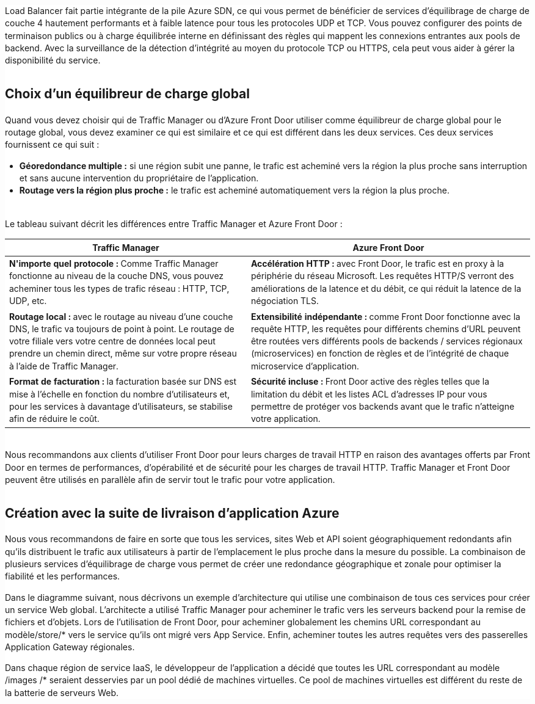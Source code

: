 Load Balancer fait partie intégrante de la pile Azure SDN, ce qui vous permet de bénéficier de services d’équilibrage de charge de couche 4 hautement performants et à faible latence pour tous les protocoles UDP et TCP. Vous pouvez configurer des points de terminaison publics ou à charge équilibrée interne en définissant des règles qui mappent les connexions entrantes aux pools de backend. Avec la surveillance de la détection d’intégrité au moyen du protocole TCP ou HTTPS, cela peut vous aider à gérer la disponibilité du service.

## <a name="choosing-a-global-load-balancer"></a>Choix d’un équilibreur de charge global
Quand vous devez choisir qui de Traffic Manager ou d’Azure Front Door utiliser comme équilibreur de charge global pour le routage global, vous devez examiner ce qui est similaire et ce qui est différent dans les deux services.   Ces deux services fournissent ce qui suit :
- **Géoredondance multiple :** si une région subit une panne, le trafic est acheminé vers la région la plus proche sans interruption et sans aucune intervention du propriétaire de l’application.
- **Routage vers la région plus proche :** le trafic est acheminé automatiquement vers la région la plus proche.

</br>Le tableau suivant décrit les différences entre Traffic Manager et Azure Front Door :</br>

| Traffic Manager | Azure Front Door |
| --------------- | ------------------------ |
|**N'importe quel protocole :** Comme Traffic Manager fonctionne au niveau de la couche DNS, vous pouvez acheminer tous les types de trafic réseau : HTTP, TCP, UDP, etc. | **Accélération HTTP :** avec Front Door, le trafic est en proxy à la périphérie du réseau Microsoft. Les requêtes HTTP/S verront des améliorations de la latence et du débit, ce qui réduit la latence de la négociation TLS.|
|**Routage local :** avec le routage au niveau d’une couche DNS, le trafic va toujours de point à point.  Le routage de votre filiale vers votre centre de données local peut prendre un chemin direct, même sur votre propre réseau à l’aide de Traffic Manager. | **Extensibilité indépendante :** comme Front Door fonctionne avec la requête HTTP, les requêtes pour différents chemins d’URL peuvent être routées vers différents pools de backends / services régionaux (microservices) en fonction de règles et de l’intégrité de chaque microservice d’application.|
|**Format de facturation :** la facturation basée sur DNS est mise à l’échelle en fonction du nombre d’utilisateurs et, pour les services à davantage d’utilisateurs, se stabilise afin de réduire le coût. |**Sécurité incluse :** Front Door active des règles telles que la limitation du débit et les listes ACL d’adresses IP pour vous permettre de protéger vos backends avant que le trafic n’atteigne votre application. 

</br>Nous recommandons aux clients d’utiliser Front Door pour leurs charges de travail HTTP en raison des avantages offerts par Front Door en termes de performances, d’opérabilité et de sécurité pour les charges de travail HTTP. Traffic Manager et Front Door peuvent être utilisés en parallèle afin de servir tout le trafic pour votre application. 

## <a name="building-with-azures-application-delivery-suite"></a>Création avec la suite de livraison d’application Azure 
Nous vous recommandons de faire en sorte que tous les services, sites Web et API soient géographiquement redondants afin qu’ils distribuent le trafic aux utilisateurs à partir de l’emplacement le plus proche dans la mesure du possible.  La combinaison de plusieurs services d’équilibrage de charge vous permet de créer une redondance géographique et zonale pour optimiser la fiabilité et les performances.

Dans le diagramme suivant, nous décrivons un exemple d’architecture qui utilise une combinaison de tous ces services pour créer un service Web global. L’architecte a utilisé Traffic Manager pour acheminer le trafic vers les serveurs backend pour la remise de fichiers et d’objets. Lors de l’utilisation de Front Door, pour acheminer globalement les chemins URL correspondant au modèle/store/* vers le service qu’ils ont migré vers App Service. Enfin, acheminer toutes les autres requêtes vers des passerelles Application Gateway régionales.

Dans chaque région de service IaaS, le développeur de l’application a décidé que toutes les URL correspondant au modèle /images /* seraient desservies par un pool dédié de machines virtuelles. Ce pool de machines virtuelles est différent du reste de la batterie de serveurs Web.
